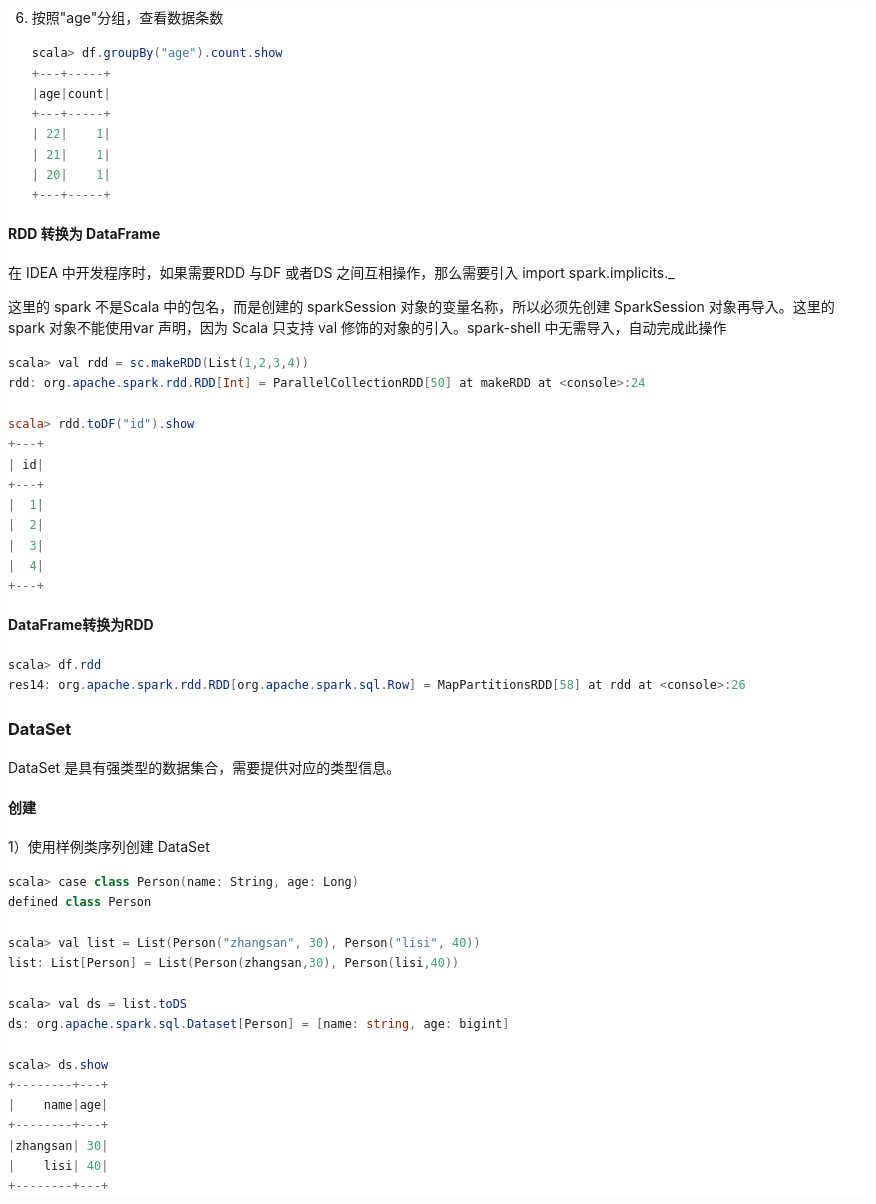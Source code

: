 6. 按照"age"分组，查看数据条数

   ```powershell
   scala> df.groupBy("age").count.show
   +---+-----+
   |age|count|
   +---+-----+
   | 22|    1|
   | 21|    1|
   | 20|    1|
   +---+-----+
   ```

#### RDD 转换为 DataFrame

在 IDEA 中开发程序时，如果需要RDD 与DF 或者DS 之间互相操作，那么需要引入 import spark.implicits._

这里的 spark 不是Scala 中的包名，而是创建的 sparkSession 对象的变量名称，所以必须先创建 SparkSession 对象再导入。这里的 spark 对象不能使用var 声明，因为 Scala 只支持 val 修饰的对象的引入。spark-shell 中无需导入，自动完成此操作

```powershell
scala> val rdd = sc.makeRDD(List(1,2,3,4))
rdd: org.apache.spark.rdd.RDD[Int] = ParallelCollectionRDD[50] at makeRDD at <console>:24

scala> rdd.toDF("id").show
+---+
| id|
+---+
|  1|
|  2|
|  3|
|  4|
+---+
```

#### DataFrame转换为RDD

```powershell
scala> df.rdd
res14: org.apache.spark.rdd.RDD[org.apache.spark.sql.Row] = MapPartitionsRDD[58] at rdd at <console>:26
```

### DataSet

DataSet 是具有强类型的数据集合，需要提供对应的类型信息。

#### 创建

1）使用样例类序列创建 DataSet

```powershell
scala> case class Person(name: String, age: Long)
defined class Person

scala> val list = List(Person("zhangsan", 30), Person("lisi", 40))
list: List[Person] = List(Person(zhangsan,30), Person(lisi,40))

scala> val ds = list.toDS
ds: org.apache.spark.sql.Dataset[Person] = [name: string, age: bigint]

scala> ds.show
+--------+---+
|    name|age|
+--------+---+
|zhangsan| 30|
|    lisi| 40|
+--------+---+
```